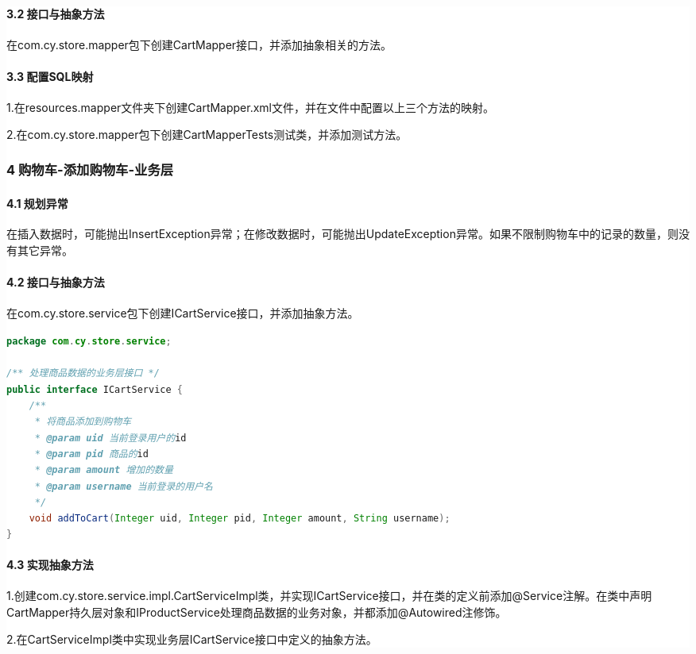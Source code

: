 #### 3.2 接口与抽象方法

在com.cy.store.mapper包下创建CartMapper接口，并添加抽象相关的方法。

```java

```

#### 3.3 配置SQL映射

1.在resources.mapper文件夹下创建CartMapper.xml文件，并在文件中配置以上三个方法的映射。

```xml

```

2.在com.cy.store.mapper包下创建CartMapperTests测试类，并添加测试方法。

```java

```

### 4 购物车-添加购物车-业务层

#### 4.1 规划异常

在插入数据时，可能抛出InsertException异常；在修改数据时，可能抛出UpdateException异常。如果不限制购物车中的记录的数量，则没有其它异常。

#### 4.2 接口与抽象方法

在com.cy.store.service包下创建ICartService接口，并添加抽象方法。

```java
package com.cy.store.service;

/** 处理商品数据的业务层接口 */
public interface ICartService {
    /**
     * 将商品添加到购物车
     * @param uid 当前登录用户的id
     * @param pid 商品的id
     * @param amount 增加的数量
     * @param username 当前登录的用户名
     */
    void addToCart(Integer uid, Integer pid, Integer amount, String username);
}
```

#### 4.3 实现抽象方法

1.创建com.cy.store.service.impl.CartServiceImpl类，并实现ICartService接口，并在类的定义前添加@Service注解。在类中声明CartMapper持久层对象和IProductService处理商品数据的业务对象，并都添加@Autowired注修饰。

```java

```

2.在CartServiceImpl类中实现业务层ICartService接口中定义的抽象方法。
